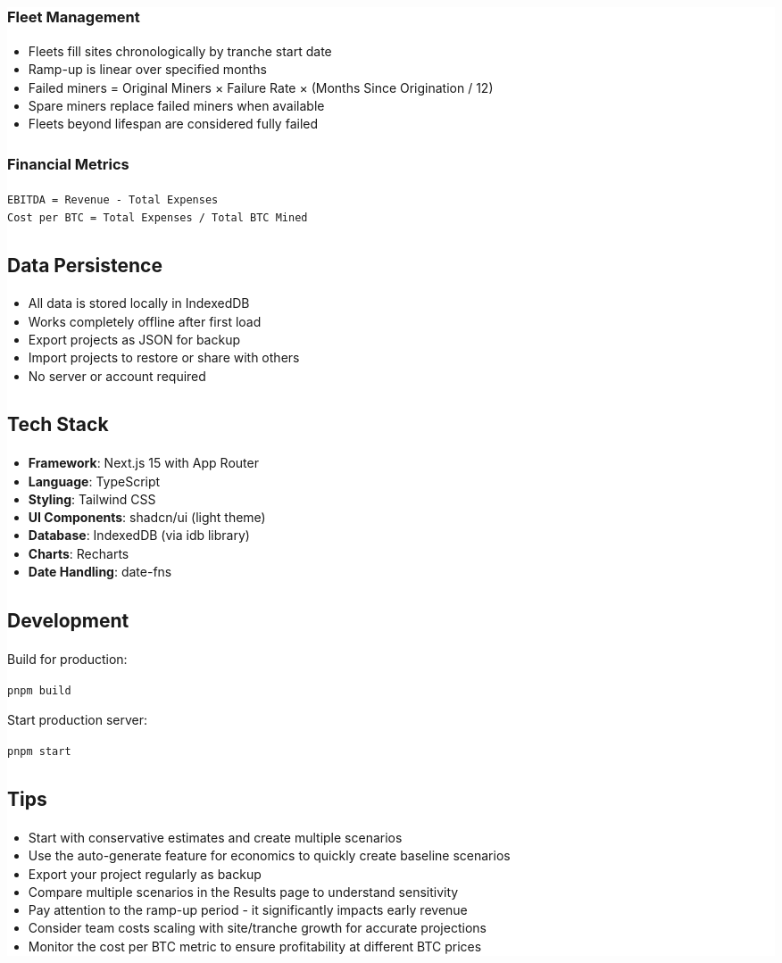 ### Fleet Management
- Fleets fill sites chronologically by tranche start date
- Ramp-up is linear over specified months
- Failed miners = Original Miners × Failure Rate × (Months Since Origination / 12)
- Spare miners replace failed miners when available
- Fleets beyond lifespan are considered fully failed

### Financial Metrics
```
EBITDA = Revenue - Total Expenses
Cost per BTC = Total Expenses / Total BTC Mined
```

## Data Persistence

- All data is stored locally in IndexedDB
- Works completely offline after first load
- Export projects as JSON for backup
- Import projects to restore or share with others
- No server or account required

## Tech Stack

- **Framework**: Next.js 15 with App Router
- **Language**: TypeScript
- **Styling**: Tailwind CSS
- **UI Components**: shadcn/ui (light theme)
- **Database**: IndexedDB (via idb library)
- **Charts**: Recharts
- **Date Handling**: date-fns

## Development

Build for production:
```bash
pnpm build
```

Start production server:
```bash
pnpm start
```

## Tips

- Start with conservative estimates and create multiple scenarios
- Use the auto-generate feature for economics to quickly create baseline scenarios
- Export your project regularly as backup
- Compare multiple scenarios in the Results page to understand sensitivity
- Pay attention to the ramp-up period - it significantly impacts early revenue
- Consider team costs scaling with site/tranche growth for accurate projections
- Monitor the cost per BTC metric to ensure profitability at different BTC prices
